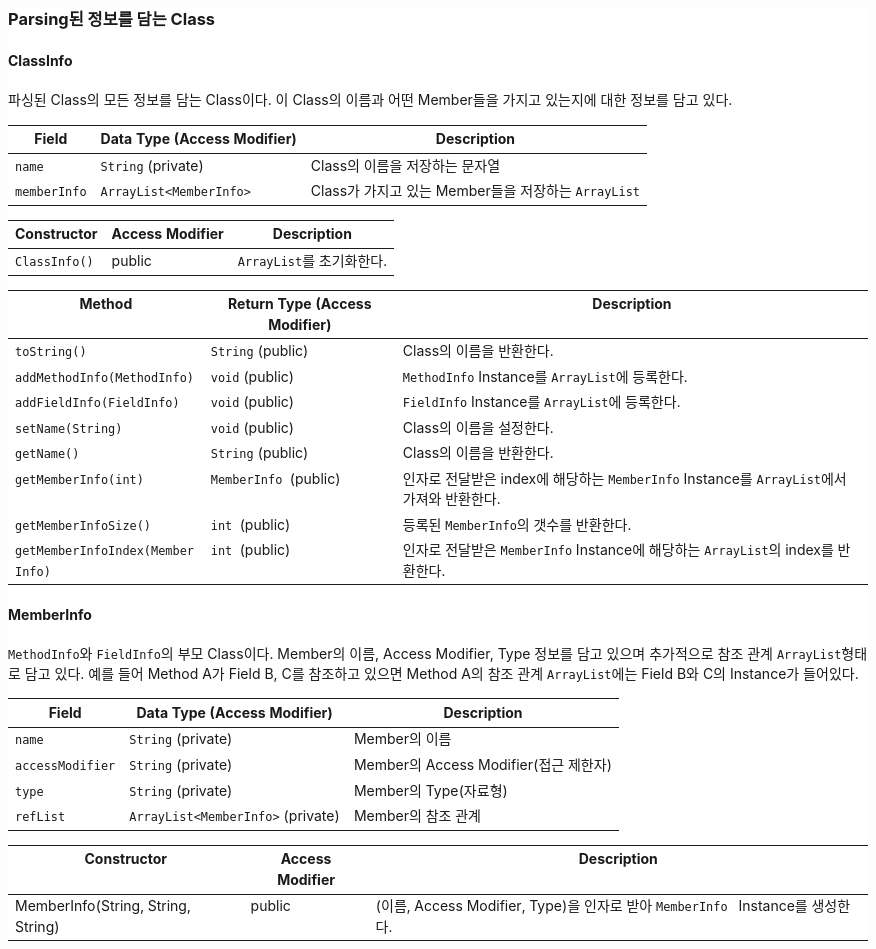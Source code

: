 

### Parsing된 정보를 담는 Class

#### ClassInfo

파싱된 Class의 모든 정보를 담는 Class이다. 이 Class의 이름과 어떤 Member들을 가지고 있는지에 대한 정보를 담고 있다.

| Field        | Data Type (Access Modifier) | Description                                         |
| ------------ | --------------------------- | --------------------------------------------------- |
| `name`       | `String` (private)          | Class의 이름을 저장하는 문자열                      |
| `memberInfo` | `ArrayList<MemberInfo>`     | Class가 가지고 있는 Member들을 저장하는 `ArrayList` |

| Constructor   | Access Modifier | Description               |
| ------------- | --------------- | ------------------------- |
| `ClassInfo()` | public          | `ArrayList`를 초기화한다. |

| Method                           | Return Type (Access Modifier) | Description                                                  |
| -------------------------------- | ----------------------------- | ------------------------------------------------------------ |
| `toString()`                     | `String` (public)             | Class의 이름을 반환한다.                                     |
| `addMethodInfo(MethodInfo)`      | `void` (public)               | `MethodInfo` Instance를 `ArrayList`에 등록한다.              |
| `addFieldInfo(FieldInfo)`        | `void` (public)               | `FieldInfo` Instance를 `ArrayList`에 등록한다.               |
| `setName(String)`                | `void` (public)               | Class의 이름을 설정한다.                                     |
| `getName()`                      | `String` (public)             | Class의 이름을 반환한다.                                     |
| `getMemberInfo(int)`             | `MemberInfo `(public)         | 인자로 전달받은 index에 해당하는 `MemberInfo` Instance를 `ArrayList`에서 가져와 반환한다. |
| `getMemberInfoSize()`            | `int `(public)                | 등록된 `MemberInfo`의 갯수를 반환한다.                       |
| `getMemberInfoIndex(MemberInfo)` | `int `(public)                | 인자로 전달받은 `MemberInfo` Instance에 해당하는 `ArrayList`의 index를 반환한다. |



#### MemberInfo

`MethodInfo`와 `FieldInfo`의 부모 Class이다. Member의 이름, Access Modifier, Type 정보를 담고 있으며 추가적으로 참조 관계 `ArrayList`형태로 담고 있다. 예를 들어 Method A가 Field B, C를 참조하고 있으면 Method A의 참조 관계 `ArrayList`에는 Field B와 C의 Instance가 들어있다.

| Field            | Data Type (Access Modifier)       | Description                           |
| ---------------- | --------------------------------- | ------------------------------------- |
| `name`           | `String` (private)                | Member의 이름                         |
| `accessModifier` | `String` (private)                | Member의 Access Modifier(접근 제한자) |
| `type`           | `String` (private)                | Member의 Type(자료형)                 |
| `refList`        | `ArrayList<MemberInfo>` (private) | Member의 참조 관계                    |

| Constructor                        | Access Modifier | Description                                                  |
| ---------------------------------- | --------------- | ------------------------------------------------------------ |
| MemberInfo(String, String, String) | public          | (이름, Access Modifier, Type)을 인자로 받아 `MemberInfo ` Instance를 생성한다. |
